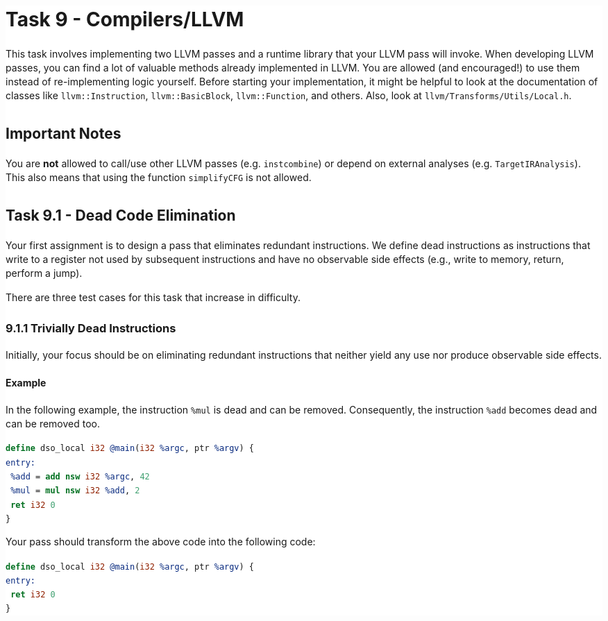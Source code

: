# Task 9 - Compilers/LLVM

This task involves implementing two LLVM passes and a runtime library that your LLVM pass will invoke.
When developing LLVM passes, you can find a lot of valuable methods already implemented in LLVM.
You are allowed (and encouraged!) to use them instead of re-implementing logic yourself.
Before starting your implementation, it might be helpful to look at the documentation of classes
like `llvm::Instruction`, `llvm::BasicBlock`, `llvm::Function`, and others. Also, look at
`llvm/Transforms/Utils/Local.h`.

## Important Notes

You are **not** allowed to call/use other LLVM passes (e.g. `instcombine`) or depend on external analyses (e.g.
`TargetIRAnalysis`). This also means that using the function `simplifyCFG` is not allowed.

## Task 9.1 - Dead Code Elimination

Your first assignment is to design a pass that eliminates redundant instructions.
We define dead instructions as instructions that write to a register not used by subsequent instructions and have no
observable side effects (e.g., write to memory, return, perform a jump).

There are three test cases for this task that increase in difficulty.

### 9.1.1 Trivially Dead Instructions

Initially, your focus should be on eliminating redundant instructions that neither yield any use nor produce observable
side effects.

#### Example

In the following example, the instruction `%mul` is dead and can be removed.
Consequently, the instruction `%add` becomes dead and can be removed too.

```ll
define dso_local i32 @main(i32 %argc, ptr %argv) {
entry:
 %add = add nsw i32 %argc, 42
 %mul = mul nsw i32 %add, 2
 ret i32 0
}
```

Your pass should transform the above code into the following code:

```ll
define dso_local i32 @main(i32 %argc, ptr %argv) {
entry:
 ret i32 0
}
```

